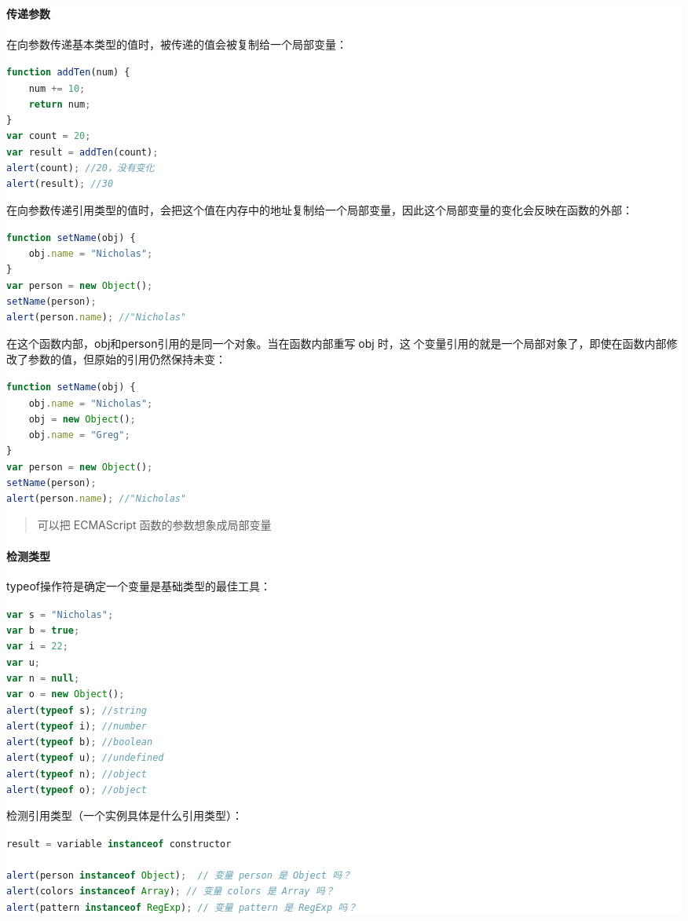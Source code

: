 #### 传递参数
在向参数传递基本类型的值时，被传递的值会被复制给一个局部变量：
```javascript
function addTen(num) {
    num += 10;
    return num;
}
var count = 20;
var result = addTen(count);
alert(count); //20，没有变化
alert(result); //30
```
在向参数传递引用类型的值时，会把这个值在内存中的地址复制给一个局部变量，因此这个局部变量的变化会反映在函数的外部：
```javascript
function setName(obj) {
    obj.name = "Nicholas";
}
var person = new Object();
setName(person);
alert(person.name); //"Nicholas"
```
在这个函数内部，obj和person引用的是同一个对象。当在函数内部重写 obj 时，这
个变量引用的就是一个局部对象了，即使在函数内部修改了参数的值，但原始的引用仍然保持未变：
```javascript
function setName(obj) {
    obj.name = "Nicholas";
    obj = new Object();
    obj.name = "Greg";
}
var person = new Object();
setName(person);
alert(person.name); //"Nicholas"
```
> 可以把 ECMAScript 函数的参数想象成局部变量

#### 检测类型
 typeof操作符是确定一个变量是基础类型的最佳工具：
```javascript
var s = "Nicholas";
var b = true;
var i = 22;
var u;
var n = null;
var o = new Object();
alert(typeof s); //string
alert(typeof i); //number
alert(typeof b); //boolean
alert(typeof u); //undefined
alert(typeof n); //object
alert(typeof o); //object
```
检测引用类型（一个实例具体是什么引用类型）：
```javascript
result = variable instanceof constructor

alert(person instanceof Object);  // 变量 person 是 Object 吗？
alert(colors instanceof Array); // 变量 colors 是 Array 吗？
alert(pattern instanceof RegExp); // 变量 pattern 是 RegExp 吗？
```
